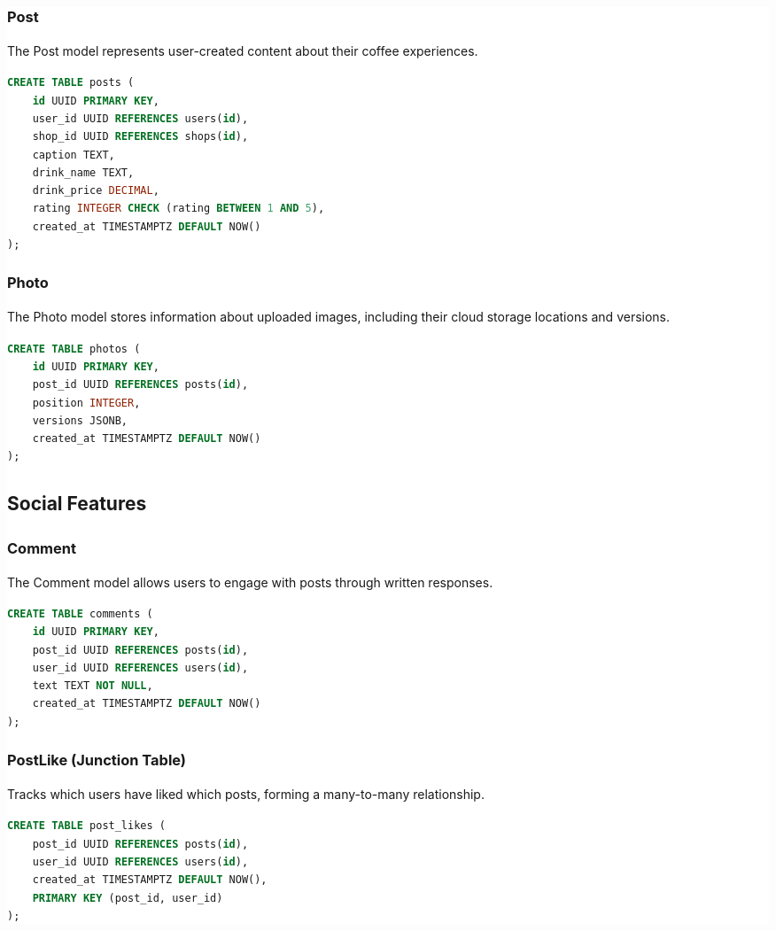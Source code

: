 ### Post
The Post model represents user-created content about their coffee experiences.
```sql
CREATE TABLE posts (
    id UUID PRIMARY KEY,
    user_id UUID REFERENCES users(id),
    shop_id UUID REFERENCES shops(id),
    caption TEXT,
    drink_name TEXT,
    drink_price DECIMAL,
    rating INTEGER CHECK (rating BETWEEN 1 AND 5),
    created_at TIMESTAMPTZ DEFAULT NOW()
);
```

### Photo
The Photo model stores information about uploaded images, including their cloud storage locations and versions.
```sql
CREATE TABLE photos (
    id UUID PRIMARY KEY,
    post_id UUID REFERENCES posts(id),
    position INTEGER,
    versions JSONB,
    created_at TIMESTAMPTZ DEFAULT NOW()
);
```

## Social Features

### Comment
The Comment model allows users to engage with posts through written responses.
```sql
CREATE TABLE comments (
    id UUID PRIMARY KEY,
    post_id UUID REFERENCES posts(id),
    user_id UUID REFERENCES users(id),
    text TEXT NOT NULL,
    created_at TIMESTAMPTZ DEFAULT NOW()
);
```

### PostLike (Junction Table)
Tracks which users have liked which posts, forming a many-to-many relationship.
```sql
CREATE TABLE post_likes (
    post_id UUID REFERENCES posts(id),
    user_id UUID REFERENCES users(id),
    created_at TIMESTAMPTZ DEFAULT NOW(),
    PRIMARY KEY (post_id, user_id)
);
```
